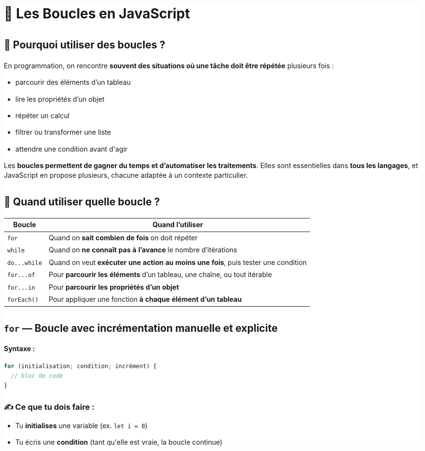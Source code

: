 # 🔁 Les Boucles en JavaScript

## 🧭 Pourquoi utiliser des boucles ?

En programmation, on rencontre **souvent des situations où une tâche doit être répétée** plusieurs fois :

- parcourir des éléments d’un tableau

- lire les propriétés d’un objet

- répéter un calcul

- filtrer ou transformer une liste

- attendre une condition avant d'agir

Les **boucles permettent de gagner du temps et d’automatiser les traitements**. Elles sont essentielles dans **tous les langages**, et JavaScript en propose plusieurs, chacune adaptée à un contexte particulier.

## 📌 Quand utiliser quelle boucle ?

| Boucle       | Quand l’utiliser                                                                   |
| ------------ | ---------------------------------------------------------------------------------- |
| `for`        | Quand on **sait combien de fois** on doit répéter                                  |
| `while`      | Quand on **ne connaît pas à l’avance** le nombre d’itérations                      |
| `do...while` | Quand on veut **exécuter une action au moins une fois**, puis tester une condition |
| `for...of`   | Pour **parcourir les éléments** d’un tableau, une chaîne, ou tout itérable         |
| `for...in`   | Pour **parcourir les propriétés d’un objet**                                       |
| `forEach()`  | Pour appliquer une fonction **à chaque élément d’un tableau**                      |

## `for` — Boucle avec incrémentation **manuelle et explicite**

**Syntaxe :**

```js
for (initialisation; condition; incrément) {
  // bloc de code
}
```

### ✍️ Ce que tu dois faire :

- Tu **initialises** une variable (ex. `let i = 0`)

- Tu écris une **condition** (tant qu'elle est vraie, la boucle continue)
